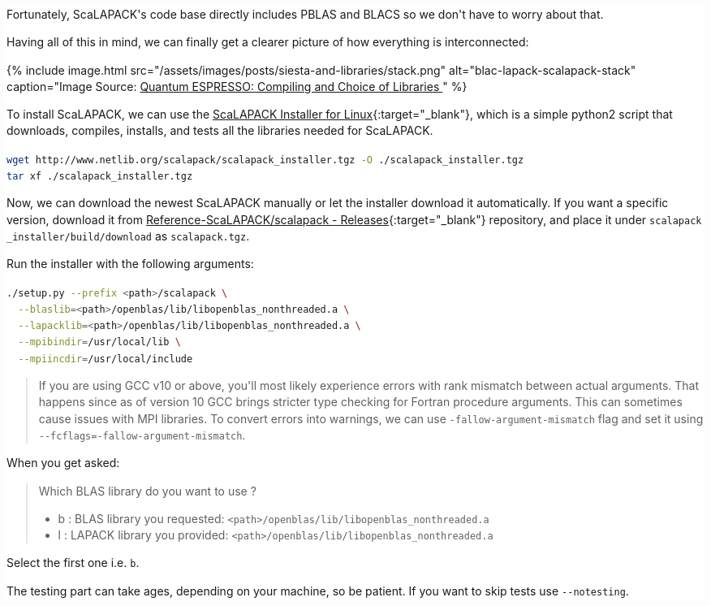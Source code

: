 Fortunately, ScaLAPACK's code base directly includes PBLAS and BLACS so we 
don't have to worry about that.

Having all of this in mind, we can finally get a clearer picture of how 
everything is interconnected:

{% include image.html
    src="/assets/images/posts/siesta-and-libraries/stack.png"
    alt="blac-lapack-scalapack-stack"
    caption="Image Source: <a href='https://glennklockwood.blogspot.com/2014/02/quantum-espresso-compiling-and-choice.html' target='_blank'>Quantum ESPRESSO: Compiling and Choice of Libraries </a>"
%}

To install ScaLAPACK, we can use the 
[ScaLAPACK Installer for Linux](https://netlib.org/scalapack/#_scalapack_installer_for_linux){:target="_blank"}, 
which is a simple python2 script that downloads, compiles, installs, and tests 
all the libraries needed for ScaLAPACK.

```bash
wget http://www.netlib.org/scalapack/scalapack_installer.tgz -O ./scalapack_installer.tgz
tar xf ./scalapack_installer.tgz
```

Now, we can download the newest ScaLAPACK manually or let the installer 
download it automatically. If you want a specific version, download it from 
[Reference-ScaLAPACK/scalapack - Releases](https://github.com/Reference-ScaLAPACK/scalapack/releases){:target="_blank"} 
repository, and place it under `scalapack_installer/build/download` as 
`scalapack.tgz`.

Run the installer with the following arguments:

```bash
./setup.py --prefix <path>/scalapack \
  --blaslib=<path>/openblas/lib/libopenblas_nonthreaded.a \
  --lapacklib=<path>/openblas/lib/libopenblas_nonthreaded.a \
  --mpibindir=/usr/local/lib \
  --mpiincdir=/usr/local/include
```

> If you are using GCC v10 or above, you'll most likely experience 
> errors with rank mismatch between actual arguments. That happens since as 
> of version 10 GCC brings stricter type checking for Fortran procedure 
> arguments. This can sometimes cause issues with MPI libraries. To convert 
> errors into warnings, we can use `-fallow-argument-mismatch` flag and set it 
> using `--fcflags=-fallow-argument-mismatch`.

When you get asked:

> Which BLAS library do you want to use ?
>   - b : BLAS library you requested: `<path>/openblas/lib/libopenblas_nonthreaded.a`
>   - l : LAPACK library you provided: `<path>/openblas/lib/libopenblas_nonthreaded.a`

Select the first one i.e. `b`.

The testing part can take ages, depending on your machine, so be patient. 
If you want to skip tests use `--notesting`.
